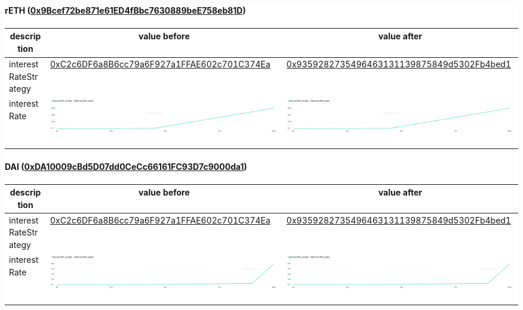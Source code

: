 #### rETH ([0x9Bcef72be871e61ED4fBbc7630889beE758eb81D](https://optimistic.etherscan.io/address/0x9Bcef72be871e61ED4fBbc7630889beE758eb81D))

| description | value before | value after |
| --- | --- | --- |
| interestRateStrategy | [0xC2c6DF6a8B6cc79a6F927a1FFAE602c701C374Ea](https://optimistic.etherscan.io/address/0xC2c6DF6a8B6cc79a6F927a1FFAE602c701C374Ea) | [0x9359282735496463131139875849d5302Fb4bed1](https://optimistic.etherscan.io/address/0x9359282735496463131139875849d5302Fb4bed1) |
| interestRate | ![before](/.assets/987caf9775e0da7f1a1b1b252ca21615e3874f2c.svg) | ![after](/.assets/cd21d810a5ef51b9ae121697c03859251b6e104f.svg) |

#### DAI ([0xDA10009cBd5D07dd0CeCc66161FC93D7c9000da1](https://optimistic.etherscan.io/address/0xDA10009cBd5D07dd0CeCc66161FC93D7c9000da1))

| description | value before | value after |
| --- | --- | --- |
| interestRateStrategy | [0xC2c6DF6a8B6cc79a6F927a1FFAE602c701C374Ea](https://optimistic.etherscan.io/address/0xC2c6DF6a8B6cc79a6F927a1FFAE602c701C374Ea) | [0x9359282735496463131139875849d5302Fb4bed1](https://optimistic.etherscan.io/address/0x9359282735496463131139875849d5302Fb4bed1) |
| interestRate | ![before](/.assets/a6c0aceaa49e1b7b29b7ac5bfdef770548c468d6.svg) | ![after](/.assets/94bffa71b396e02cd34123188b8e4bcf8b92ed26.svg) |

